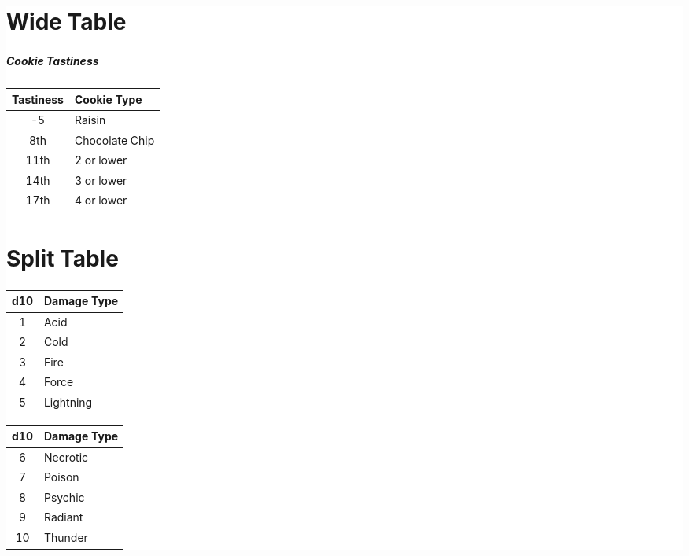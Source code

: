 # Wide Table

##### Cookie Tastiness
| Tastiness | Cookie Type |
|:----:|:-------------|
| -5  | Raisin |
| 8th  | Chocolate Chip |
| 11th | 2 or lower |
| 14th | 3 or lower |
| 17th | 4 or lower |


# Split Table

| d10 | Damage Type |
|:---:|:------------|
|  1  | Acid        |
|  2  | Cold        |
|  3  | Fire        |
|  4  | Force       |
|  5  | Lightning   |

| d10 | Damage Type |
|:---:|:------------|
|  6  | Necrotic    |
|  7  | Poison      |
|  8  | Psychic     |
|  9  | Radiant     |
|  10 | Thunder     |

